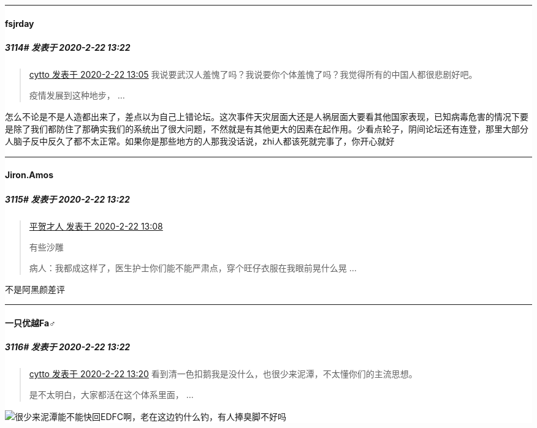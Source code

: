 





-----

####  fsjrday  
##### 3114#       发表于 2020-2-22 13:22



<blockquote><a href="httphttps://bbs.saraba1st.com/2b/forum.php?mod=redirect&amp;goto=findpost&amp;pid=46489298&amp;ptid=1914502" target="_blank">cytto 发表于 2020-2-22 13:05</a>
我说要武汉人羞愧了吗？我说要你个体羞愧了吗？我觉得所有的中国人都很悲剧好吧。


疫情发展到这种地步， ...</blockquote>
怎么不论是不是人造都出来了，差点以为自己上错论坛。这次事件天灾层面大还是人祸层面大要看其他国家表现，已知病毒危害的情况下要是除了我们都防住了那确实我们的系统出了很大问题，不然就是有其他更大的因素在起作用。少看点轮子，阴间论坛还有连登，那里大部分人脑子反中反久了都不太正常。如果你是那些地方的人那我没话说，zhi人都该死就完事了，你开心就好







-----

####  Jiron.Amos  
##### 3115#       发表于 2020-2-22 13:22



<blockquote><a href="httphttps://bbs.saraba1st.com/2b/forum.php?mod=redirect&amp;goto=findpost&amp;pid=46489333&amp;ptid=1914502" target="_blank">平贺才人 发表于 2020-2-22 13:08</a>

有些沙雕


病人：我都成这样了，医生护士你们能不能严肃点，穿个旺仔衣服在我眼前晃什么晃 ...</blockquote>
不是阿黑颜差评







-----

####  一只优越Fa♂  
##### 3116#       发表于 2020-2-22 13:22



<blockquote><a href="httphttps://bbs.saraba1st.com/2b/forum.php?mod=redirect&amp;goto=findpost&amp;pid=46489448&amp;ptid=1914502" target="_blank">cytto 发表于 2020-2-22 13:20</a>
看到清一色扣鹅我是没什么，也很少来泥潭，不太懂你们的主流思想。

是不太明白，大家都活在这个体系里面， ...</blockquote>
<img src="https://static.saraba1st.com/image/smiley/face2017/049.png" referrerpolicy="no-referrer">很少来泥潭能不能快回EDFC啊，老在这边钓什么钓，有人捧臭脚不好吗


